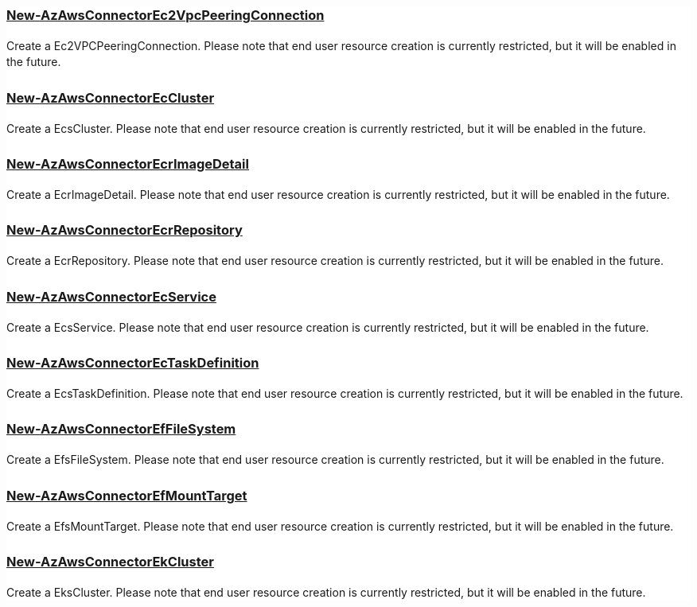 ### [New-AzAwsConnectorEc2VpcPeeringConnection](New-AzAwsConnectorEc2VpcPeeringConnection.md)
Create a Ec2VPCPeeringConnection.
Please note that end user resource creation is currently restricted, but it will be enabled in the future.

### [New-AzAwsConnectorEcCluster](New-AzAwsConnectorEcCluster.md)
Create a EcsCluster.
Please note that end user resource creation is currently restricted, but it will be enabled in the future.

### [New-AzAwsConnectorEcrImageDetail](New-AzAwsConnectorEcrImageDetail.md)
Create a EcrImageDetail.
Please note that end user resource creation is currently restricted, but it will be enabled in the future.

### [New-AzAwsConnectorEcrRepository](New-AzAwsConnectorEcrRepository.md)
Create a EcrRepository.
Please note that end user resource creation is currently restricted, but it will be enabled in the future.

### [New-AzAwsConnectorEcService](New-AzAwsConnectorEcService.md)
Create a EcsService.
Please note that end user resource creation is currently restricted, but it will be enabled in the future.

### [New-AzAwsConnectorEcTaskDefinition](New-AzAwsConnectorEcTaskDefinition.md)
Create a EcsTaskDefinition.
Please note that end user resource creation is currently restricted, but it will be enabled in the future.

### [New-AzAwsConnectorEfFileSystem](New-AzAwsConnectorEfFileSystem.md)
Create a EfsFileSystem.
Please note that end user resource creation is currently restricted, but it will be enabled in the future.

### [New-AzAwsConnectorEfMountTarget](New-AzAwsConnectorEfMountTarget.md)
Create a EfsMountTarget.
Please note that end user resource creation is currently restricted, but it will be enabled in the future.

### [New-AzAwsConnectorEkCluster](New-AzAwsConnectorEkCluster.md)
Create a EksCluster.
Please note that end user resource creation is currently restricted, but it will be enabled in the future.
